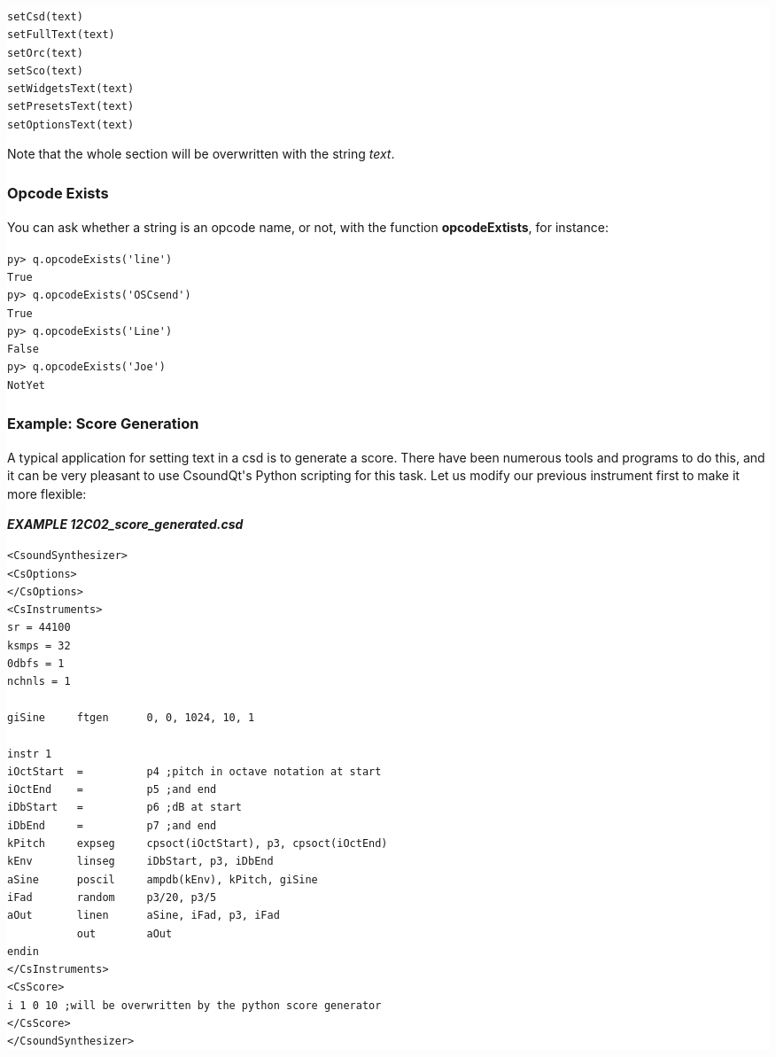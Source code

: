     setCsd(text)
    setFullText(text)
    setOrc(text)
    setSco(text)
    setWidgetsText(text)
    setPresetsText(text)
    setOptionsText(text)

Note that the whole section will be overwritten with the string *text*.

### Opcode Exists 

You can ask whether a string is an opcode name, or not, with the
function **opcodeExtists**, for instance:

    py> q.opcodeExists('line')
    True
    py> q.opcodeExists('OSCsend')
    True
    py> q.opcodeExists('Line')
    False
    py> q.opcodeExists('Joe')
    NotYet

### Example: Score Generation

A typical application for setting text in a csd is to generate a score.
There have been numerous tools and programs to do this, and it can be
very pleasant to use CsoundQt\'s Python scripting for this task. Let us
modify our previous instrument first to make it more flexible:

***EXAMPLE 12C02\_score\_generated.csd***

    <CsoundSynthesizer>
    <CsOptions>
    </CsOptions>
    <CsInstruments>
    sr = 44100
    ksmps = 32
    0dbfs = 1
    nchnls = 1

    giSine     ftgen      0, 0, 1024, 10, 1

    instr 1
    iOctStart  =          p4 ;pitch in octave notation at start
    iOctEnd    =          p5 ;and end
    iDbStart   =          p6 ;dB at start
    iDbEnd     =          p7 ;and end
    kPitch     expseg     cpsoct(iOctStart), p3, cpsoct(iOctEnd)
    kEnv       linseg     iDbStart, p3, iDbEnd
    aSine      poscil     ampdb(kEnv), kPitch, giSine
    iFad       random     p3/20, p3/5
    aOut       linen      aSine, iFad, p3, iFad
               out        aOut
    endin
    </CsInstruments>
    <CsScore>
    i 1 0 10 ;will be overwritten by the python score generator
    </CsScore>
    </CsoundSynthesizer>

